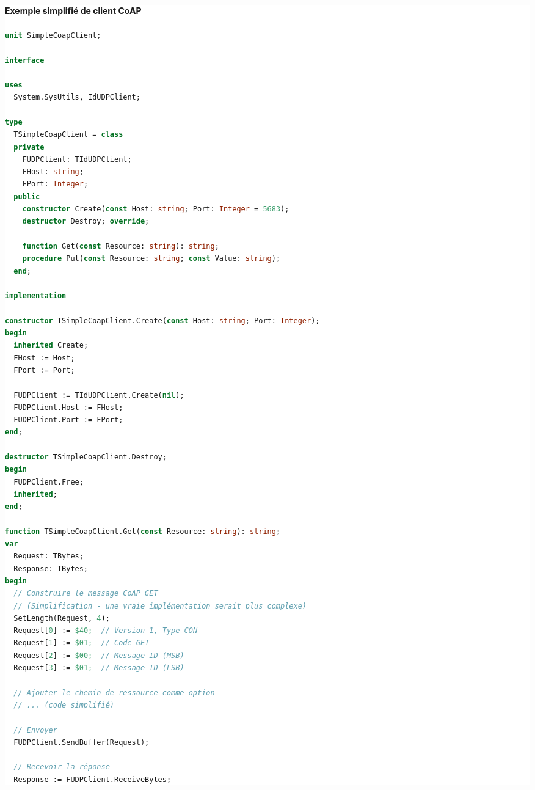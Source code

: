 #### Exemple simplifié de client CoAP

```pascal
unit SimpleCoapClient;

interface

uses
  System.SysUtils, IdUDPClient;

type
  TSimpleCoapClient = class
  private
    FUDPClient: TIdUDPClient;
    FHost: string;
    FPort: Integer;
  public
    constructor Create(const Host: string; Port: Integer = 5683);
    destructor Destroy; override;

    function Get(const Resource: string): string;
    procedure Put(const Resource: string; const Value: string);
  end;

implementation

constructor TSimpleCoapClient.Create(const Host: string; Port: Integer);
begin
  inherited Create;
  FHost := Host;
  FPort := Port;

  FUDPClient := TIdUDPClient.Create(nil);
  FUDPClient.Host := FHost;
  FUDPClient.Port := FPort;
end;

destructor TSimpleCoapClient.Destroy;
begin
  FUDPClient.Free;
  inherited;
end;

function TSimpleCoapClient.Get(const Resource: string): string;
var
  Request: TBytes;
  Response: TBytes;
begin
  // Construire le message CoAP GET
  // (Simplification - une vraie implémentation serait plus complexe)
  SetLength(Request, 4);
  Request[0] := $40;  // Version 1, Type CON
  Request[1] := $01;  // Code GET
  Request[2] := $00;  // Message ID (MSB)
  Request[3] := $01;  // Message ID (LSB)

  // Ajouter le chemin de ressource comme option
  // ... (code simplifié)

  // Envoyer
  FUDPClient.SendBuffer(Request);

  // Recevoir la réponse
  Response := FUDPClient.ReceiveBytes;
```